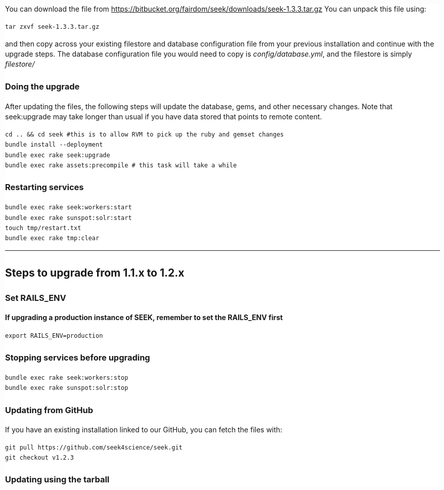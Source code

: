 You can download the file from
<https://bitbucket.org/fairdom/seek/downloads/seek-1.3.3.tar.gz> You can
unpack this file using:

    tar zxvf seek-1.3.3.tar.gz

and then copy across your existing filestore and database configuration file
from your previous installation and continue with the upgrade steps. The
database configuration file you would need to copy is *config/database.yml*,
and the filestore is simply *filestore/*

### Doing the upgrade

After updating the files, the following steps will update the database, gems,
and other necessary changes. Note that seek:upgrade may take longer than usual if you have data stored that points to remote
content.

    cd .. && cd seek #this is to allow RVM to pick up the ruby and gemset changes
    bundle install --deployment
    bundle exec rake seek:upgrade
    bundle exec rake assets:precompile # this task will take a while

### Restarting services

    bundle exec rake seek:workers:start
    bundle exec rake sunspot:solr:start
    touch tmp/restart.txt
    bundle exec rake tmp:clear

---

## Steps to upgrade from 1.1.x to 1.2.x


### Set RAILS_ENV

**If upgrading a production instance of SEEK, remember to set the RAILS_ENV first**

    export RAILS_ENV=production

### Stopping services before upgrading

    bundle exec rake seek:workers:stop
    bundle exec rake sunspot:solr:stop

### Updating from GitHub

If you have an existing installation linked to our GitHub, you can fetch the
files with:

    git pull https://github.com/seek4science/seek.git
    git checkout v1.2.3

### Updating using the tarball
